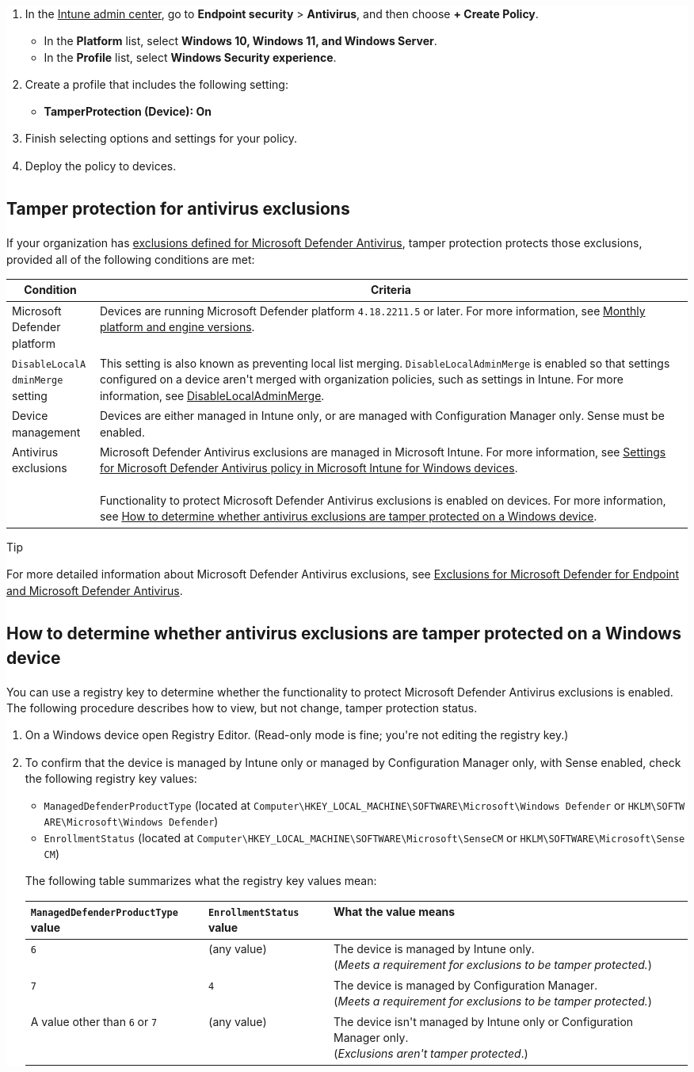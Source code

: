 1. In the [Intune admin center](https://go.microsoft.com/fwlink/?linkid=2109431), go to **Endpoint security** \> **Antivirus**, and then choose **+ Create Policy**.

   - In the **Platform** list, select **Windows 10, Windows 11, and Windows Server**.
   - In the **Profile** list, select **Windows Security experience**.

2. Create a profile that includes the following setting:

    - **TamperProtection (Device): On**

3. Finish selecting options and settings for your policy.

4. Deploy the policy to devices.

## Tamper protection for antivirus exclusions

If your organization has [exclusions defined for Microsoft Defender Antivirus](configure-exclusions-microsoft-defender-antivirus.md), tamper protection protects those exclusions, provided all of the following conditions are met:

| Condition | Criteria |
|---|---|
| Microsoft Defender platform | Devices are running Microsoft Defender platform `4.18.2211.5` or later. For more information, see [Monthly platform and engine versions](microsoft-defender-antivirus-updates.md#monthly-platform-and-engine-versions). |
| `DisableLocalAdminMerge` setting | This setting is also known as preventing local list merging. `DisableLocalAdminMerge` is enabled so that settings configured on a device aren't merged with organization policies, such as settings in Intune. For more information, see [DisableLocalAdminMerge](/windows/client-management/mdm/defender-csp). |
| Device management | Devices are either managed in Intune only, or are managed with Configuration Manager only. Sense must be enabled. |
| Antivirus exclusions | Microsoft Defender Antivirus exclusions are managed in Microsoft Intune. For more information, see [Settings for Microsoft Defender Antivirus policy in Microsoft Intune for Windows devices](/mem/intune/protect/antivirus-microsoft-defender-settings-windows). <br/><br/>Functionality to protect Microsoft Defender Antivirus exclusions is enabled on devices. For more information, see [How to determine whether antivirus exclusions are tamper protected on a Windows device](#how-to-determine-whether-antivirus-exclusions-are-tamper-protected-on-a-windows-device). |

> [!TIP]
> For more detailed information about Microsoft Defender Antivirus exclusions, see [Exclusions for Microsoft Defender for Endpoint and Microsoft Defender Antivirus](defender-endpoint-antivirus-exclusions.md).

## How to determine whether antivirus exclusions are tamper protected on a Windows device

You can use a registry key to determine whether the functionality to protect Microsoft Defender Antivirus exclusions is enabled. The following procedure describes how to view, but not change, tamper protection status.

1. On a Windows device open Registry Editor. (Read-only mode is fine; you're not editing the registry key.)

2. To confirm that the device is managed by Intune only or managed by Configuration Manager only, with Sense enabled, check the following registry key values:

   - `ManagedDefenderProductType` (located at `Computer\HKEY_LOCAL_MACHINE\SOFTWARE\Microsoft\Windows Defender` or `HKLM\SOFTWARE\Microsoft\Windows Defender`) 
   - `EnrollmentStatus` (located at `Computer\HKEY_LOCAL_MACHINE\SOFTWARE\Microsoft\SenseCM` or `HKLM\SOFTWARE\Microsoft\SenseCM`)

   The following table summarizes what the registry key values mean:

   | `ManagedDefenderProductType` value | `EnrollmentStatus` value | What the value means |
   |---|---|---|
   | `6` | (any value) |The device is managed by Intune only. <br/>(*Meets a requirement for exclusions to be tamper protected.*) |
   | `7` | `4` | The device is managed by Configuration Manager. <br/>(*Meets a requirement for exclusions to be tamper protected.*) |
   | A value other than `6` or `7` | (any value) | The device isn't managed by Intune only or Configuration Manager only. <br/>(*Exclusions aren't tamper protected*.) |
